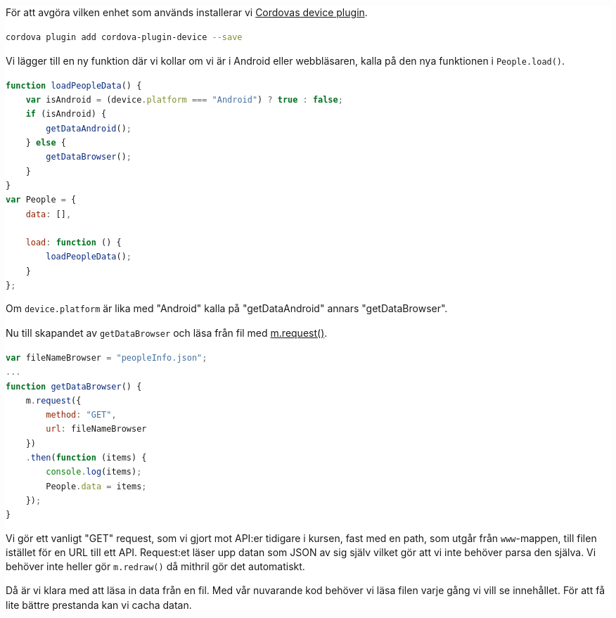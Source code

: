 För att avgöra vilken enhet som används installerar vi [Cordovas device plugin](https://cordova.apache.org/docs/en/latest/reference/cordova-plugin-device/index.html).

```bash
cordova plugin add cordova-plugin-device --save
```

Vi lägger till en ny funktion där vi kollar om vi är i Android eller webbläsaren, kalla på den nya funktionen i `People.load()`.

```js
function loadPeopleData() {
    var isAndroid = (device.platform === "Android") ? true : false;
    if (isAndroid) {
        getDataAndroid();
    } else {
        getDataBrowser();
    }
}
var People = {
    data: [],

    load: function () {
        loadPeopleData();
    }
};
```

Om `device.platform` är lika med "Android" kalla på "getDataAndroid" annars "getDataBrowser".

Nu till skapandet av `getDataBrowser` och läsa från fil med [m.request()](http://mithril.js.org/request.html).

```js
var fileNameBrowser = "peopleInfo.json";
...
function getDataBrowser() {
    m.request({
        method: "GET",
        url: fileNameBrowser
    })
    .then(function (items) {
        console.log(items);
        People.data = items;
    });
}
```

Vi gör ett vanligt "GET" request, som vi gjort mot API:er tidigare i kursen, fast med en path, som utgår från `www`-mappen, till filen istället för en URL till ett API. Request:et läser upp datan som JSON av sig själv vilket gör att vi inte behöver parsa den själva. Vi behöver inte heller gör `m.redraw()` då mithril gör det automatiskt.

Då är vi klara med att läsa in data från en fil. Med vår nuvarande kod behöver vi läsa filen varje gång vi vill se innehållet. För att få lite bättre prestanda kan vi cacha datan.
